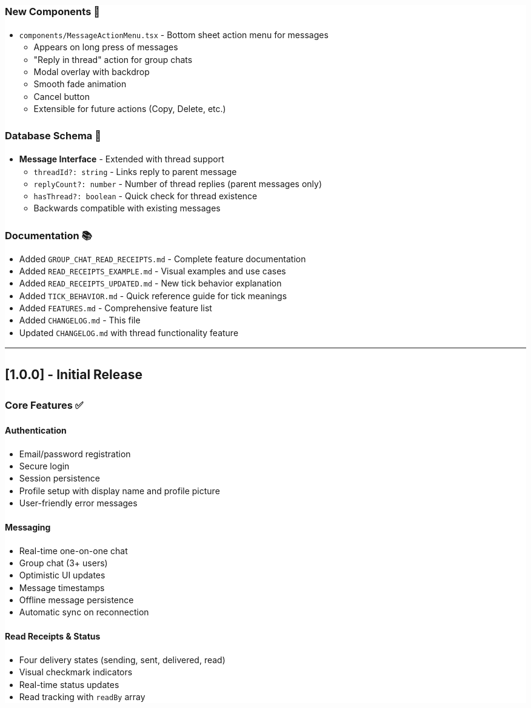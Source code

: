 ### New Components 🧩
- `components/MessageActionMenu.tsx` - Bottom sheet action menu for messages
  - Appears on long press of messages
  - "Reply in thread" action for group chats
  - Modal overlay with backdrop
  - Smooth fade animation
  - Cancel button
  - Extensible for future actions (Copy, Delete, etc.)

### Database Schema 💾
- **Message Interface** - Extended with thread support
  - `threadId?: string` - Links reply to parent message
  - `replyCount?: number` - Number of thread replies (parent messages only)
  - `hasThread?: boolean` - Quick check for thread existence
  - Backwards compatible with existing messages
  
### Documentation 📚
- Added `GROUP_CHAT_READ_RECEIPTS.md` - Complete feature documentation
- Added `READ_RECEIPTS_EXAMPLE.md` - Visual examples and use cases
- Added `READ_RECEIPTS_UPDATED.md` - New tick behavior explanation
- Added `TICK_BEHAVIOR.md` - Quick reference guide for tick meanings
- Added `FEATURES.md` - Comprehensive feature list
- Added `CHANGELOG.md` - This file
- Updated `CHANGELOG.md` with thread functionality feature

---

## [1.0.0] - Initial Release

### Core Features ✅

#### Authentication
- Email/password registration
- Secure login
- Session persistence
- Profile setup with display name and profile picture
- User-friendly error messages

#### Messaging
- Real-time one-on-one chat
- Group chat (3+ users)
- Optimistic UI updates
- Message timestamps
- Offline message persistence
- Automatic sync on reconnection

#### Read Receipts & Status
- Four delivery states (sending, sent, delivered, read)
- Visual checkmark indicators
- Real-time status updates
- Read tracking with `readBy` array
